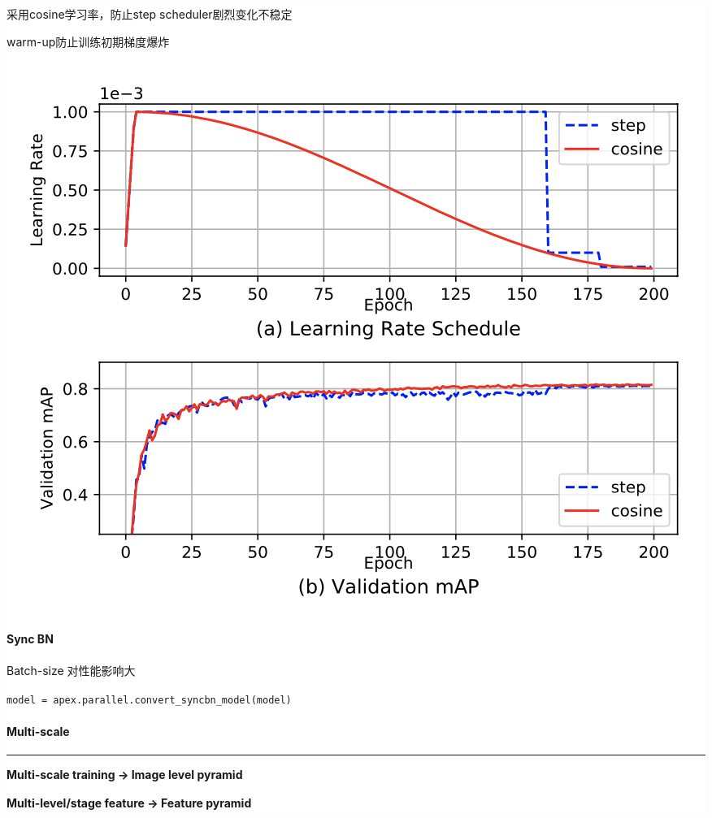采用cosine学习率，防止step scheduler剧烈变化不稳定

warm-up防止训练初期梯度爆炸

![image-20200701102240277](Figures/image-20200701102240277.png)

#### Sync BN

Batch-size 对性能影响大

`model = apex.parallel.convert_syncbn_model(model)`

#### Multi-scale

---

**Multi-scale training $\to$ Image level pyramid**

**Multi-level/stage feature $\to$ Feature pyramid**
